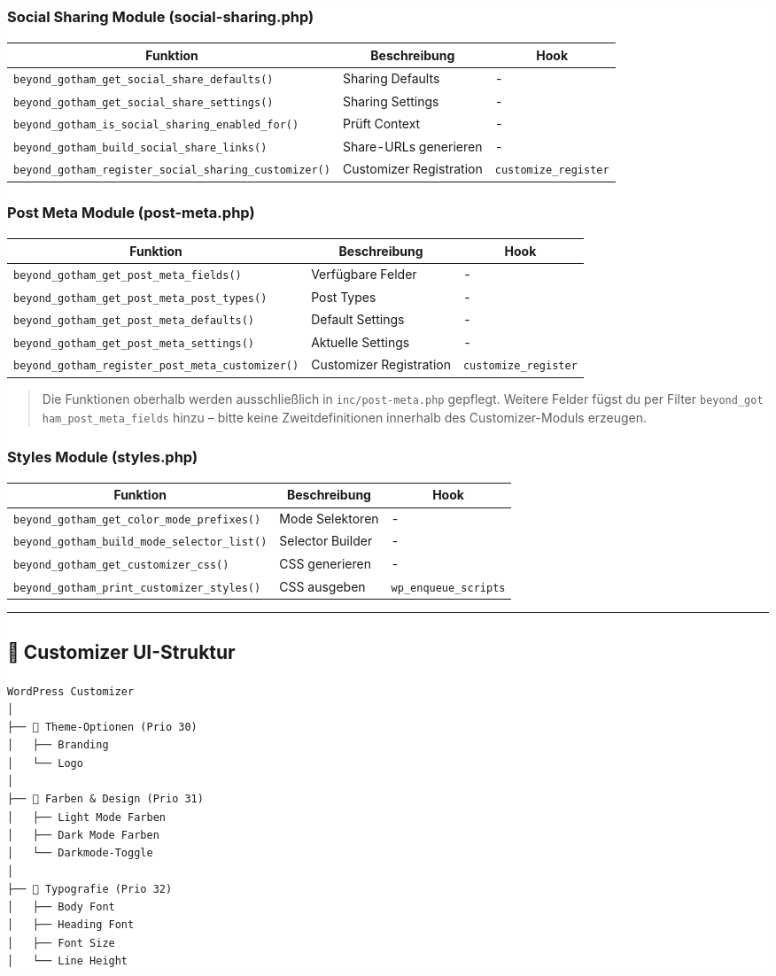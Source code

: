 ### Social Sharing Module (social-sharing.php)

| Funktion | Beschreibung | Hook |
|----------|--------------|------|
| `beyond_gotham_get_social_share_defaults()` | Sharing Defaults | - |
| `beyond_gotham_get_social_share_settings()` | Sharing Settings | - |
| `beyond_gotham_is_social_sharing_enabled_for()` | Prüft Context | - |
| `beyond_gotham_build_social_share_links()` | Share-URLs generieren | - |
| `beyond_gotham_register_social_sharing_customizer()` | Customizer Registration | `customize_register` |

### Post Meta Module (post-meta.php)

| Funktion | Beschreibung | Hook |
|----------|--------------|------|
| `beyond_gotham_get_post_meta_fields()` | Verfügbare Felder | - |
| `beyond_gotham_get_post_meta_post_types()` | Post Types | - |
| `beyond_gotham_get_post_meta_defaults()` | Default Settings | - |
| `beyond_gotham_get_post_meta_settings()` | Aktuelle Settings | - |
| `beyond_gotham_register_post_meta_customizer()` | Customizer Registration | `customize_register` |

> Die Funktionen oberhalb werden ausschließlich in `inc/post-meta.php` gepflegt. Weitere Felder fügst du per Filter
> `beyond_gotham_post_meta_fields` hinzu – bitte keine Zweitdefinitionen innerhalb des Customizer-Moduls erzeugen.

### Styles Module (styles.php)

| Funktion | Beschreibung | Hook |
|----------|--------------|------|
| `beyond_gotham_get_color_mode_prefixes()` | Mode Selektoren | - |
| `beyond_gotham_build_mode_selector_list()` | Selector Builder | - |
| `beyond_gotham_get_customizer_css()` | CSS generieren | - |
| `beyond_gotham_print_customizer_styles()` | CSS ausgeben | `wp_enqueue_scripts` |

---

## 🎨 Customizer UI-Struktur

```
WordPress Customizer
│
├── 📄 Theme-Optionen (Prio 30)
│   ├── Branding
│   └── Logo
│
├── 🎨 Farben & Design (Prio 31)
│   ├── Light Mode Farben
│   ├── Dark Mode Farben
│   └── Darkmode-Toggle
│
├── 📝 Typografie (Prio 32)
│   ├── Body Font
│   ├── Heading Font
│   ├── Font Size
│   └── Line Height
```